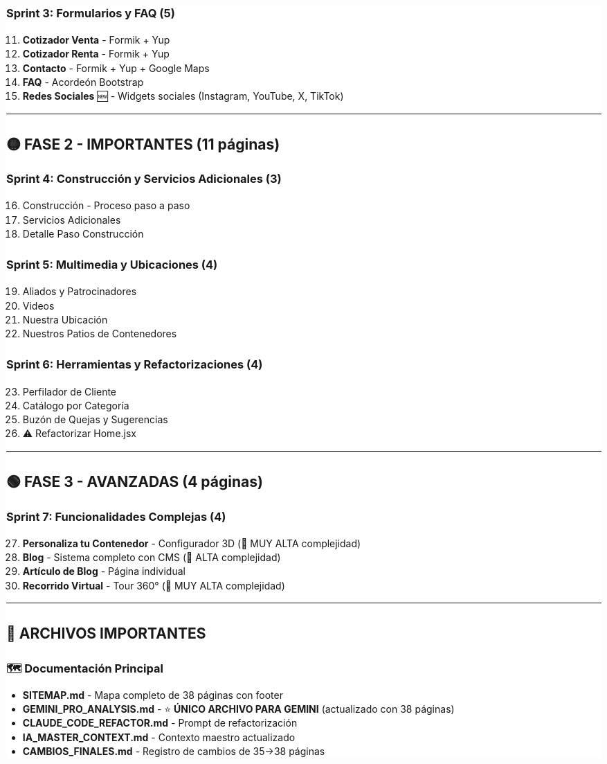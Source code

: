 ### Sprint 3: Formularios y FAQ (5)
11. **Cotizador Venta** - Formik + Yup
12. **Cotizador Renta** - Formik + Yup
13. **Contacto** - Formik + Yup + Google Maps
14. **FAQ** - Acordeón Bootstrap
15. **Redes Sociales** 🆕 - Widgets sociales (Instagram, YouTube, X, TikTok)

---

## 🟡 FASE 2 - IMPORTANTES (11 páginas)

### Sprint 4: Construcción y Servicios Adicionales (3)
16. Construcción - Proceso paso a paso
17. Servicios Adicionales
18. Detalle Paso Construcción

### Sprint 5: Multimedia y Ubicaciones (4)
19. Aliados y Patrocinadores
20. Videos
21. Nuestra Ubicación
22. Nuestros Patios de Contenedores

### Sprint 6: Herramientas y Refactorizaciones (4)
23. Perfilador de Cliente
24. Catálogo por Categoría
25. Buzón de Quejas y Sugerencias
26. ⚠️ Refactorizar Home.jsx

---

## 🟢 FASE 3 - AVANZADAS (4 páginas)

### Sprint 7: Funcionalidades Complejas (4)
27. **Personaliza tu Contenedor** - Configurador 3D (🔴 MUY ALTA complejidad)
28. **Blog** - Sistema completo con CMS (🔴 ALTA complejidad)
29. **Artículo de Blog** - Página individual
30. **Recorrido Virtual** - Tour 360° (🔴 MUY ALTA complejidad)

---

## 📁 ARCHIVOS IMPORTANTES

### 🗺️ Documentación Principal
- **SITEMAP.md** - Mapa completo de 38 páginas con footer
- **GEMINI_PRO_ANALYSIS.md** - ⭐ **ÚNICO ARCHIVO PARA GEMINI** (actualizado con 38 páginas)
- **CLAUDE_CODE_REFACTOR.md** - Prompt de refactorización
- **IA_MASTER_CONTEXT.md** - Contexto maestro actualizado
- **CAMBIOS_FINALES.md** - Registro de cambios de 35→38 páginas
